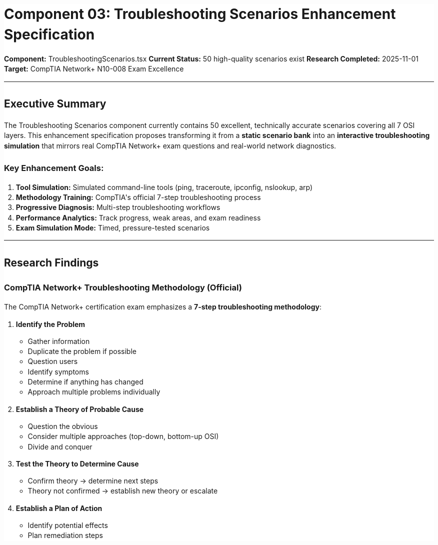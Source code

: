 # Component 03: Troubleshooting Scenarios Enhancement Specification

**Component:** TroubleshootingScenarios.tsx
**Current Status:** 50 high-quality scenarios exist
**Research Completed:** 2025-11-01
**Target:** CompTIA Network+ N10-008 Exam Excellence

---

## Executive Summary

The Troubleshooting Scenarios component currently contains 50 excellent, technically accurate scenarios covering all 7 OSI layers. This enhancement specification proposes transforming it from a **static scenario bank** into an **interactive troubleshooting simulation** that mirrors real CompTIA Network+ exam questions and real-world network diagnostics.

### Key Enhancement Goals:

1. **Tool Simulation:** Simulated command-line tools (ping, traceroute, ipconfig, nslookup, arp)
2. **Methodology Training:** CompTIA's official 7-step troubleshooting process
3. **Progressive Diagnosis:** Multi-step troubleshooting workflows
4. **Performance Analytics:** Track progress, weak areas, and exam readiness
5. **Exam Simulation Mode:** Timed, pressure-tested scenarios

---

## Research Findings

### CompTIA Network+ Troubleshooting Methodology (Official)

The CompTIA Network+ certification exam emphasizes a **7-step troubleshooting methodology**:

1. **Identify the Problem**
   - Gather information
   - Duplicate the problem if possible
   - Question users
   - Identify symptoms
   - Determine if anything has changed
   - Approach multiple problems individually

2. **Establish a Theory of Probable Cause**
   - Question the obvious
   - Consider multiple approaches (top-down, bottom-up OSI)
   - Divide and conquer

3. **Test the Theory to Determine Cause**
   - Confirm theory → determine next steps
   - Theory not confirmed → establish new theory or escalate

4. **Establish a Plan of Action**
   - Identify potential effects
   - Plan remediation steps
